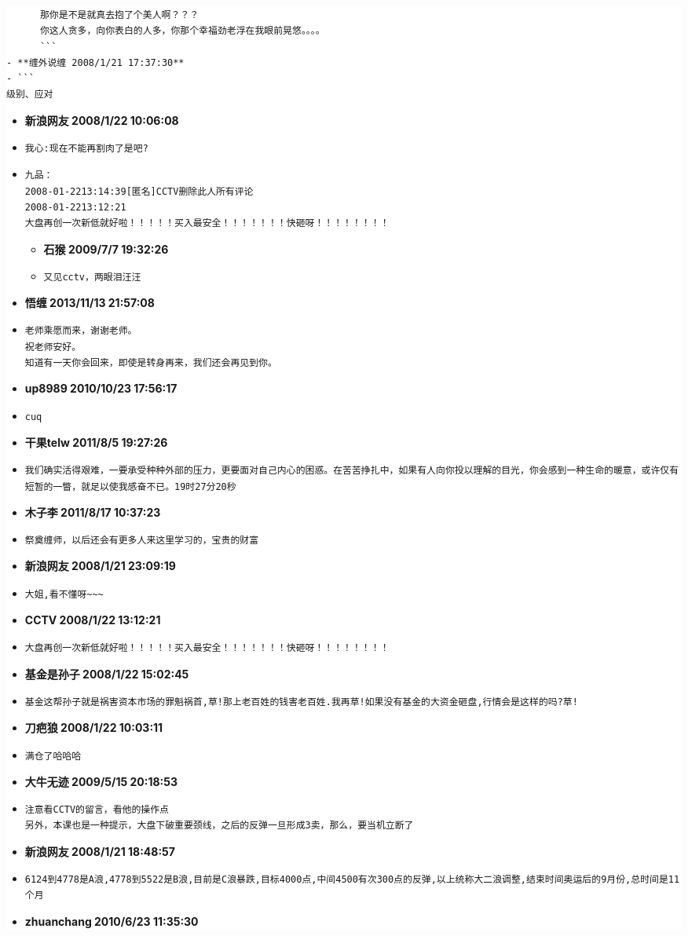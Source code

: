   ```
        那你是不是就真去抱了个美人啊？？？
        你这人贪多，向你表白的人多，你那个幸福劲老浮在我眼前晃悠。。。。
        ```
- **缠外说缠 2008/1/21 17:37:30**
- ```
  级别、应对
  ```
- **新浪网友 2008/1/22 10:06:08**
- ```
  我心:现在不能再割肉了是吧?
  ```
- ```
  九品：
  2008-01-2213:14:39[匿名]CCTV删除此人所有评论
  2008-01-2213:12:21
  大盘再创一次新低就好啦！！！！！买入最安全！！！！！！！快砸呀！！！！！！！！
  ```
   - **石猴 2009/7/7 19:32:26**
   - ```
     又见cctv，两眼泪汪汪
     ```
- **悟缠 2013/11/13 21:57:08**
- ```
  老师乘愿而来，谢谢老师。
  祝老师安好。
  知道有一天你会回来，即使是转身再来，我们还会再见到你。
  ```
- **up8989 2010/10/23 17:56:17**
- ```
  cuq
  ```
- **干果telw 2011/8/5 19:27:26**
- ```
  我们确实活得艰难，一要承受种种外部的压力，更要面对自己内心的困惑。在苦苦挣扎中，如果有人向你投以理解的目光，你会感到一种生命的暖意，或许仅有短暂的一瞥，就足以使我感奋不已。19时27分20秒
  ```
- **木子李 2011/8/17 10:37:23**
- ```
  祭奠缠师，以后还会有更多人来这里学习的，宝贵的财富
  ```
- **新浪网友 2008/1/21 23:09:19**
- ```
  大姐,看不懂呀~~~
  ```
- **CCTV 2008/1/22 13:12:21**
- ```
  大盘再创一次新低就好啦！！！！！买入最安全！！！！！！！快砸呀！！！！！！！！
  ```
- **基金是孙子 2008/1/22 15:02:45**
- ```
  基金这帮孙子就是祸害资本市场的罪魁祸首,草!那上老百姓的钱害老百姓.我再草!如果没有基金的大资金砸盘,行情会是这样的吗?草!
  ```
- **刀疤狼 2008/1/22 10:03:11**
- ```
  满仓了哈哈哈
  ```
- **大牛无迹 2009/5/15 20:18:53**
- ```
  注意看CCTV的留言，看他的操作点
  另外，本课也是一种提示，大盘下破重要颈线，之后的反弹一旦形成3卖，那么，要当机立断了
  ```
- **新浪网友 2008/1/21 18:48:57**
- ```
  6124到4778是A浪,4778到5522是B浪,目前是C浪暴跌,目标4000点,中间4500有次300点的反弹,以上统称大二浪调整,结束时间奥运后的9月份,总时间是11个月
  ```
- **zhuanchang 2010/6/23 11:35:30**